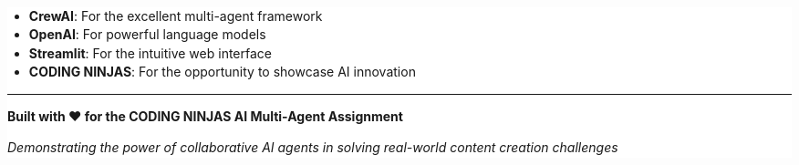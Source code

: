 - **CrewAI**: For the excellent multi-agent framework
- **OpenAI**: For powerful language models
- **Streamlit**: For the intuitive web interface
- **CODING NINJAS**: For the opportunity to showcase AI innovation

---

**Built with ❤️ for the CODING NINJAS AI Multi-Agent Assignment**

*Demonstrating the power of collaborative AI agents in solving real-world content creation challenges*

